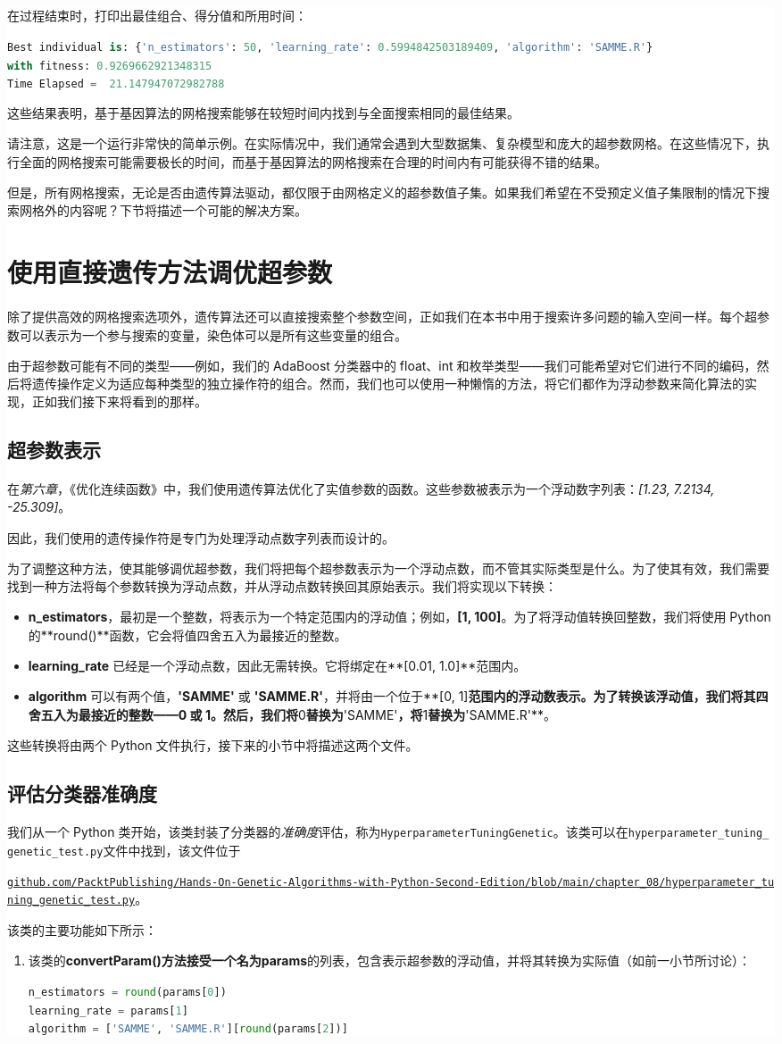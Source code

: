 在过程结束时，打印出最佳组合、得分值和所用时间：

```py
Best individual is: {'n_estimators': 50, 'learning_rate': 0.5994842503189409, 'algorithm': 'SAMME.R'}
with fitness: 0.9269662921348315
Time Elapsed =  21.147947072982788
```

这些结果表明，基于基因算法的网格搜索能够在较短时间内找到与全面搜索相同的最佳结果。

请注意，这是一个运行非常快的简单示例。在实际情况中，我们通常会遇到大型数据集、复杂模型和庞大的超参数网格。在这些情况下，执行全面的网格搜索可能需要极长的时间，而基于基因算法的网格搜索在合理的时间内有可能获得不错的结果。

但是，所有网格搜索，无论是否由遗传算法驱动，都仅限于由网格定义的超参数值子集。如果我们希望在不受预定义值子集限制的情况下搜索网格外的内容呢？下节将描述一个可能的解决方案。

# 使用直接遗传方法调优超参数

除了提供高效的网格搜索选项外，遗传算法还可以直接搜索整个参数空间，正如我们在本书中用于搜索许多问题的输入空间一样。每个超参数可以表示为一个参与搜索的变量，染色体可以是所有这些变量的组合。

由于超参数可能有不同的类型——例如，我们的 AdaBoost 分类器中的 float、int 和枚举类型——我们可能希望对它们进行不同的编码，然后将遗传操作定义为适应每种类型的独立操作符的组合。然而，我们也可以使用一种懒惰的方法，将它们都作为浮动参数来简化算法的实现，正如我们接下来将看到的那样。

## 超参数表示

在*第六章*，《优化连续函数》中，我们使用遗传算法优化了实值参数的函数。这些参数被表示为一个浮动数字列表：*[1.23, 7.2134, -25.309]*。

因此，我们使用的遗传操作符是专门为处理浮动点数字列表而设计的。

为了调整这种方法，使其能够调优超参数，我们将把每个超参数表示为一个浮动点数，而不管其实际类型是什么。为了使其有效，我们需要找到一种方法将每个参数转换为浮动点数，并从浮动点数转换回其原始表示。我们将实现以下转换：

+   **n_estimators**，最初是一个整数，将表示为一个特定范围内的浮动值；例如，**[1, 100]**。为了将浮动值转换回整数，我们将使用 Python 的**round()**函数，它会将值四舍五入为最接近的整数。

+   **learning_rate** 已经是一个浮动点数，因此无需转换。它将绑定在**[0.01, 1.0]**范围内。

+   **algorithm** 可以有两个值，**'SAMME'** 或 **'SAMME.R'**，并将由一个位于**[0, 1]**范围内的浮动数表示。为了转换该浮动值，我们将其四舍五入为最接近的整数——**0** 或 **1**。然后，我们将**0**替换为**'SAMME'**，将**1**替换为**'SAMME.R'**。

这些转换将由两个 Python 文件执行，接下来的小节中将描述这两个文件。

## 评估分类器准确度

我们从一个 Python 类开始，该类封装了分类器的*准确度*评估，称为`HyperparameterTuningGenetic`。该类可以在`hyperparameter_tuning_genetic_test.py`文件中找到，该文件位于

[`github.com/PacktPublishing/Hands-On-Genetic-Algorithms-with-Python-Second-Edition/blob/main/chapter_08/hyperparameter_tuning_genetic_test.py`](https://github.com/PacktPublishing/Hands-On-Genetic-Algorithms-with-Python-Second-Edition/blob/main/chapter_08/hyperparameter_tuning_genetic_test.py)。

该类的主要功能如下所示：

1.  该类的**convertParam()**方法接受一个名为**params**的列表，包含表示超参数的浮动值，并将其转换为实际值（如前一小节所讨论）：

    ```py
    n_estimators = round(params[0])
    learning_rate = params[1]
    algorithm = ['SAMME', 'SAMME.R'][round(params[2])]
    ```
